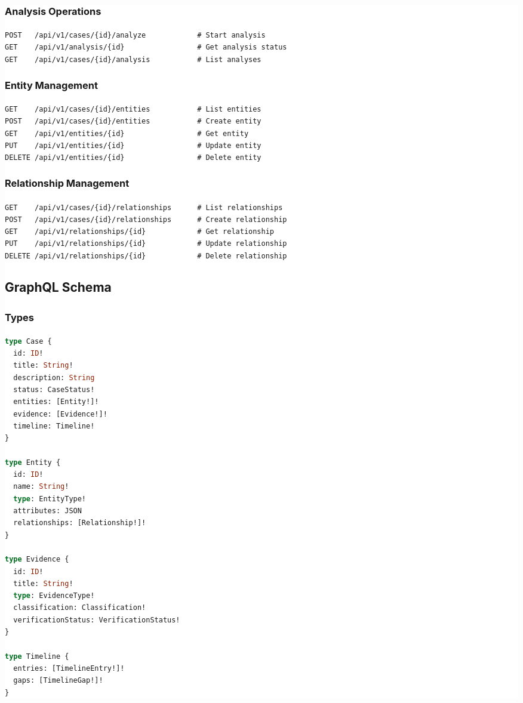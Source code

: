 ### Analysis Operations
```
POST   /api/v1/cases/{id}/analyze            # Start analysis
GET    /api/v1/analysis/{id}                 # Get analysis status
GET    /api/v1/cases/{id}/analysis           # List analyses
```

### Entity Management
```
GET    /api/v1/cases/{id}/entities           # List entities
POST   /api/v1/cases/{id}/entities           # Create entity
GET    /api/v1/entities/{id}                 # Get entity
PUT    /api/v1/entities/{id}                 # Update entity
DELETE /api/v1/entities/{id}                 # Delete entity
```

### Relationship Management
```
GET    /api/v1/cases/{id}/relationships      # List relationships
POST   /api/v1/cases/{id}/relationships      # Create relationship
GET    /api/v1/relationships/{id}            # Get relationship
PUT    /api/v1/relationships/{id}            # Update relationship
DELETE /api/v1/relationships/{id}            # Delete relationship
```

## GraphQL Schema

### Types
```graphql
type Case {
  id: ID!
  title: String!
  description: String
  status: CaseStatus!
  entities: [Entity!]!
  evidence: [Evidence!]!
  timeline: Timeline!
}

type Entity {
  id: ID!
  name: String!
  type: EntityType!
  attributes: JSON
  relationships: [Relationship!]!
}

type Evidence {
  id: ID!
  title: String!
  type: EvidenceType!
  classification: Classification!
  verificationStatus: VerificationStatus!
}

type Timeline {
  entries: [TimelineEntry!]!
  gaps: [TimelineGap!]!
}
```
